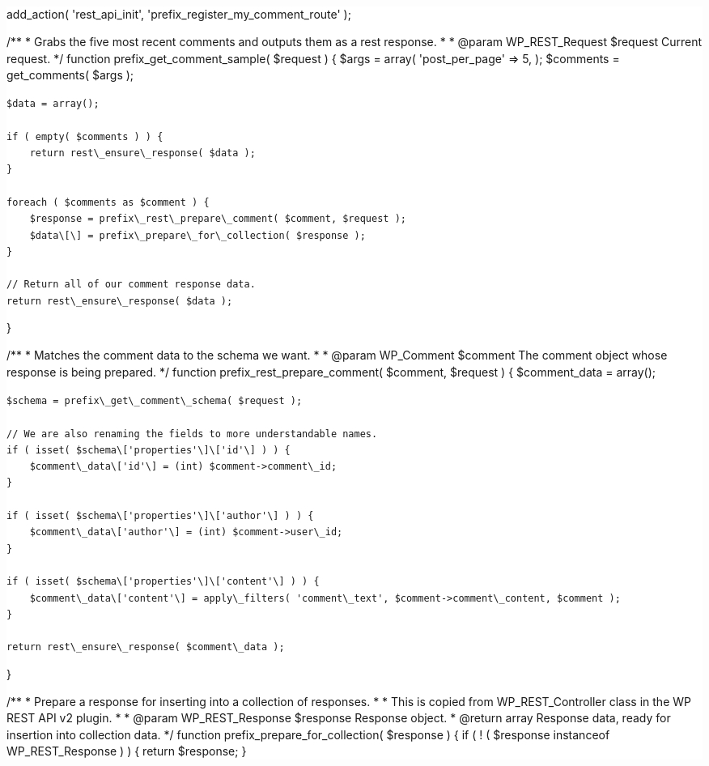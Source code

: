 add\_action( 'rest\_api\_init', 'prefix\_register\_my\_comment\_route' );

/\*\*
 \* Grabs the five most recent comments and outputs them as a rest response.
 \*
 \* @param WP\_REST\_Request $request Current request.
 \*/
function prefix\_get\_comment\_sample( $request ) {
	$args = array(
		'post\_per\_page' => 5,
	);
	$comments = get\_comments( $args );

	$data = array();

	if ( empty( $comments ) ) {
		return rest\_ensure\_response( $data );
	}

	foreach ( $comments as $comment ) {
		$response = prefix\_rest\_prepare\_comment( $comment, $request );
		$data\[\] = prefix\_prepare\_for\_collection( $response );
	}

	// Return all of our comment response data.
	return rest\_ensure\_response( $data );
}

/\*\*
 \* Matches the comment data to the schema we want.
 \*
 \* @param WP\_Comment $comment The comment object whose response is being prepared.
 \*/
function prefix\_rest\_prepare\_comment( $comment, $request ) {
	$comment\_data = array();

	$schema = prefix\_get\_comment\_schema( $request );

	// We are also renaming the fields to more understandable names.
	if ( isset( $schema\['properties'\]\['id'\] ) ) {
		$comment\_data\['id'\] = (int) $comment->comment\_id;
	}

	if ( isset( $schema\['properties'\]\['author'\] ) ) {
		$comment\_data\['author'\] = (int) $comment->user\_id;
	}

	if ( isset( $schema\['properties'\]\['content'\] ) ) {
		$comment\_data\['content'\] = apply\_filters( 'comment\_text', $comment->comment\_content, $comment );
	}

	return rest\_ensure\_response( $comment\_data );
}

/\*\*
 \* Prepare a response for inserting into a collection of responses.
 \*
 \* This is copied from WP\_REST\_Controller class in the WP REST API v2 plugin.
 \*
 \* @param WP\_REST\_Response $response Response object.
 \* @return array Response data, ready for insertion into collection data.
 \*/
function prefix\_prepare\_for\_collection( $response ) {
	if ( ! ( $response instanceof WP\_REST\_Response ) ) {
		return $response;
	}
